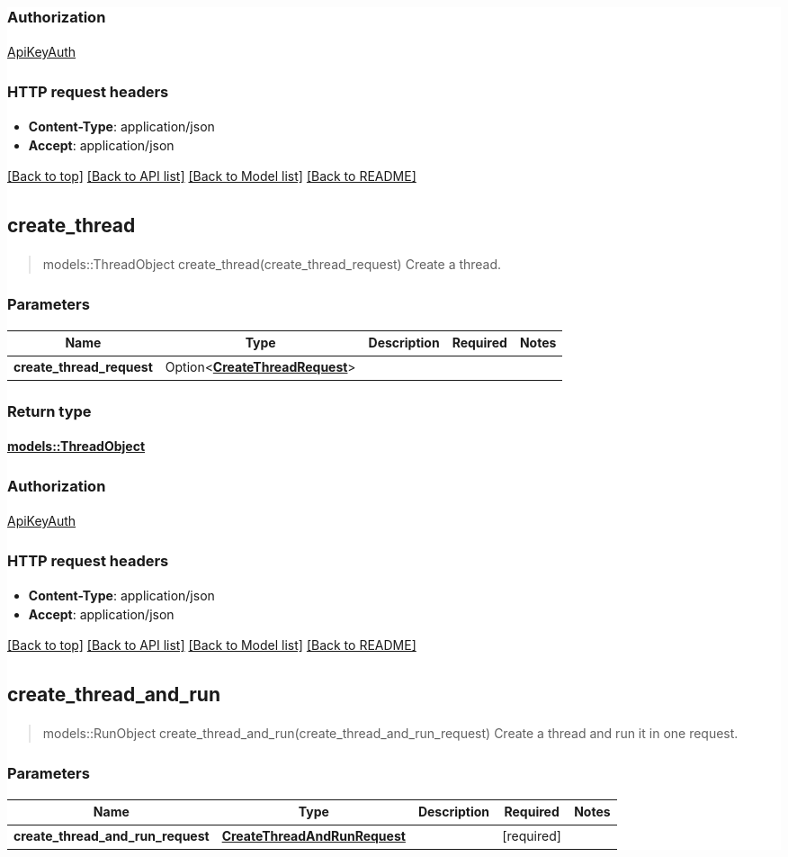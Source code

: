 ### Authorization

[ApiKeyAuth](../README.md#ApiKeyAuth)

### HTTP request headers

- **Content-Type**: application/json
- **Accept**: application/json

[[Back to top]](#) [[Back to API list]](../README.md#documentation-for-api-endpoints) [[Back to Model list]](../README.md#documentation-for-models) [[Back to README]](../README.md)


## create_thread

> models::ThreadObject create_thread(create_thread_request)
Create a thread.

### Parameters


Name | Type | Description  | Required | Notes
------------- | ------------- | ------------- | ------------- | -------------
**create_thread_request** | Option<[**CreateThreadRequest**](CreateThreadRequest.md)> |  |  |

### Return type

[**models::ThreadObject**](ThreadObject.md)

### Authorization

[ApiKeyAuth](../README.md#ApiKeyAuth)

### HTTP request headers

- **Content-Type**: application/json
- **Accept**: application/json

[[Back to top]](#) [[Back to API list]](../README.md#documentation-for-api-endpoints) [[Back to Model list]](../README.md#documentation-for-models) [[Back to README]](../README.md)


## create_thread_and_run

> models::RunObject create_thread_and_run(create_thread_and_run_request)
Create a thread and run it in one request.

### Parameters


Name | Type | Description  | Required | Notes
------------- | ------------- | ------------- | ------------- | -------------
**create_thread_and_run_request** | [**CreateThreadAndRunRequest**](CreateThreadAndRunRequest.md) |  | [required] |
